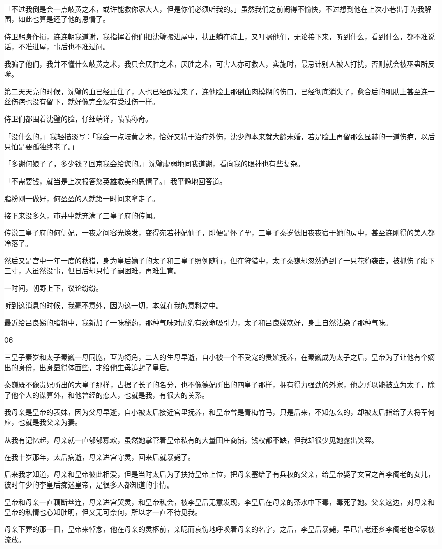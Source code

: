 
「不过我倒是会一点岐黄之术，或许能救你家大人，但是你们必须听我的。」虽然我们之前闹得不愉快，不过想到他在上次小巷出手为我解围，如此也算是还了他的恩情了。


侍卫躬身作揖，连连朝我道谢，我指挥着他们把沈璧搬进屋中，扶正躺在炕上，又叮嘱他们，无论接下来，听到什么，看到什么，都不准说话，不准进屋，事后也不准过问。


我骗了他们，我并不懂什么岐黄之术，我只会厌胜之术，厌胜之术，可害人亦可救人，实施时，最忌讳别人被人打扰，否则就会被巫蛊所反噬。


第二天天亮的时候，沈璧的血已经止住了，人也已经醒过来了，连他脸上那倒血肉模糊的伤口，已经彻底消失了，愈合后的肌肤上甚至连一丝伤疤也没有留下，就好像完全没有受过伤一样。


侍卫们都围着沈璧的脸，仔细端详，啧啧称奇。


「没什么的，」我轻描淡写：「我会一点岐黄之术，恰好又精于治疗外伤，沈少卿本来就大龄未婚，若是脸上再留那么显赫的一道伤疤，以后只怕是要孤独终老了。」


「多谢何娘子了，多少钱？回京我会给您的。」沈璧虚弱地同我道谢，看向我的眼神也有些复杂。


「不需要钱，就当是上次报答您英雄救美的恩情了。」我平静地回答道。


脂粉刚一做好，何盈盈的人就第一时间来拿走了。


接下来没多久，市井中就充满了三皇子府的传闻。


传说三皇子府的何侧妃，一夜之间容光焕发，变得宛若神妃仙子，即便是怀了孕，三皇子秦岁依旧夜夜宿于她的房中，甚至连刚得的美人都冷落了。


然后又是宫中一年一度的秋猎，身为皇后嫡子的太子和三皇子照例随行，但在狩猎中，太子秦巍却忽然遭到了一只花豹袭击，被抓伤了腹下三寸，人虽然没事，但日后却只怕子嗣困难，再难生育。


一时间，朝野上下，议论纷纷。


听到这消息的时候，我毫不意外，因为这一切，本就在我的意料之中。


最近给吕良娣的脂粉中，我新加了一味秘药，那种气味对虎豹有致命吸引力，太子和吕良娣欢好，身上自然沾染了那种气味。


06


三皇子秦岁和太子秦巍一母同胞，互为犄角，二人的生母早逝，自小被一个不受宠的贵嫔抚养，在秦巍成为太子之后，皇帝为了让他有个嫡出的身份，出身显得体面些，才给他生母追封了皇后。


秦巍既不像贵妃所出的大皇子那样，占据了长子的名分，也不像德妃所出的四皇子那样，拥有得力强劲的外家，他之所以能被立为太子，除了他个人的谋算外，和他曾经的恋人，也就是我，有很大的关系。


我母亲是皇帝的表妹，因为父母早逝，自小被太后接近宫里抚养，和皇帝曾是青梅竹马，只是后来，不知怎么的，却被太后指给了大将军何应，也就是我父亲为妻。


从我有记忆起，母亲就一直郁郁寡欢，虽然她掌管着皇帝私有的大量田庄商铺，钱权都不缺，但我却很少见她露出笑容。


在我十岁那年，太后病逝，母亲进宫守灵，回来后就暴毙了。


后来我才知道，母亲和皇帝彼此相爱，但是当时太后为了扶持皇帝上位，把母亲塞给了有兵权的父亲，给皇帝娶了文官之首李阁老的女儿，彼时年少的李皇后痴迷皇帝，是很多人都知道的事情。


皇帝和母亲一直藕断丝连，母亲进宫哭灵，和皇帝私会，被李皇后无意发现，李皇后在母亲的茶水中下毒，毒死了她。父亲这边，对母亲和皇帝的私情也心知肚明，但又无可奈何，所以才一直不待见我。


母亲下葬的那一日，皇帝来悼念，他在母亲的灵柩前，亲昵而哀伤地呼唤着母亲的名字，之后，李皇后暴毙，早已告老还乡李阁老也全家被流放。

